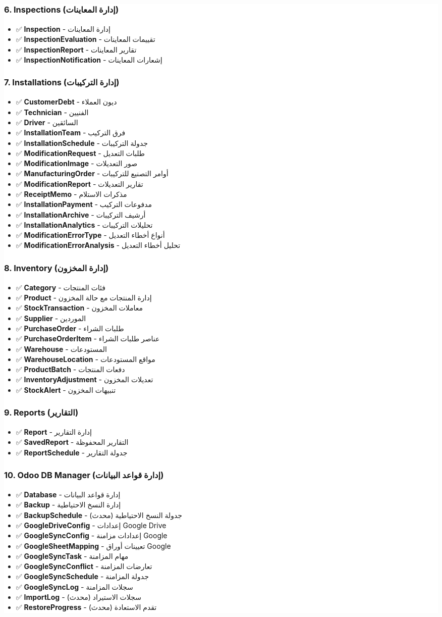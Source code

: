 ### 6. **Inspections (إدارة المعاينات)**
- ✅ **Inspection** - إدارة المعاينات
- ✅ **InspectionEvaluation** - تقييمات المعاينات
- ✅ **InspectionReport** - تقارير المعاينات
- ✅ **InspectionNotification** - إشعارات المعاينات

### 7. **Installations (إدارة التركيبات)**
- ✅ **CustomerDebt** - ديون العملاء
- ✅ **Technician** - الفنيين
- ✅ **Driver** - السائقين
- ✅ **InstallationTeam** - فرق التركيب
- ✅ **InstallationSchedule** - جدولة التركيبات
- ✅ **ModificationRequest** - طلبات التعديل
- ✅ **ModificationImage** - صور التعديلات
- ✅ **ManufacturingOrder** - أوامر التصنيع للتركيبات
- ✅ **ModificationReport** - تقارير التعديلات
- ✅ **ReceiptMemo** - مذكرات الاستلام
- ✅ **InstallationPayment** - مدفوعات التركيب
- ✅ **InstallationArchive** - أرشيف التركيبات
- ✅ **InstallationAnalytics** - تحليلات التركيبات
- ✅ **ModificationErrorType** - أنواع أخطاء التعديل
- ✅ **ModificationErrorAnalysis** - تحليل أخطاء التعديل

### 8. **Inventory (إدارة المخزون)**
- ✅ **Category** - فئات المنتجات
- ✅ **Product** - إدارة المنتجات مع حالة المخزون
- ✅ **StockTransaction** - معاملات المخزون
- ✅ **Supplier** - الموردين
- ✅ **PurchaseOrder** - طلبات الشراء
- ✅ **PurchaseOrderItem** - عناصر طلبات الشراء
- ✅ **Warehouse** - المستودعات
- ✅ **WarehouseLocation** - مواقع المستودعات
- ✅ **ProductBatch** - دفعات المنتجات
- ✅ **InventoryAdjustment** - تعديلات المخزون
- ✅ **StockAlert** - تنبيهات المخزون

### 9. **Reports (التقارير)**
- ✅ **Report** - إدارة التقارير
- ✅ **SavedReport** - التقارير المحفوظة
- ✅ **ReportSchedule** - جدولة التقارير

### 10. **Odoo DB Manager (إدارة قواعد البيانات)**
- ✅ **Database** - إدارة قواعد البيانات
- ✅ **Backup** - إدارة النسخ الاحتياطية
- ✅ **BackupSchedule** - جدولة النسخ الاحتياطية (محدث)
- ✅ **GoogleDriveConfig** - إعدادات Google Drive
- ✅ **GoogleSyncConfig** - إعدادات مزامنة Google
- ✅ **GoogleSheetMapping** - تعيينات أوراق Google
- ✅ **GoogleSyncTask** - مهام المزامنة
- ✅ **GoogleSyncConflict** - تعارضات المزامنة
- ✅ **GoogleSyncSchedule** - جدولة المزامنة
- ✅ **GoogleSyncLog** - سجلات المزامنة
- ✅ **ImportLog** - سجلات الاستيراد (محدث)
- ✅ **RestoreProgress** - تقدم الاستعادة (محدث)

